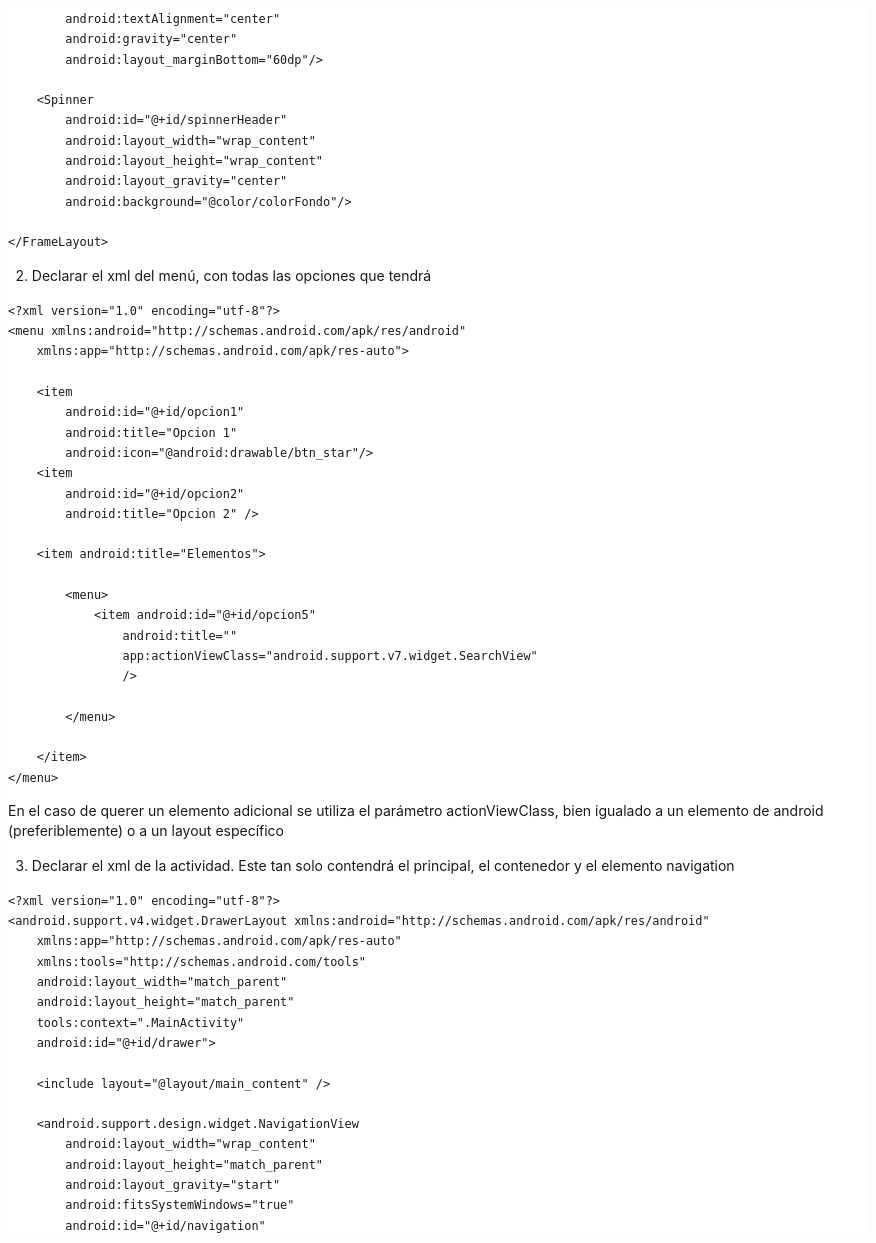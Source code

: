 ````
        android:textAlignment="center"
        android:gravity="center"
        android:layout_marginBottom="60dp"/>

    <Spinner
        android:id="@+id/spinnerHeader"
        android:layout_width="wrap_content"
        android:layout_height="wrap_content"
        android:layout_gravity="center"
        android:background="@color/colorFondo"/>

</FrameLayout>
````
2. Declarar el xml del menú, con todas las opciones que tendrá 
````
<?xml version="1.0" encoding="utf-8"?>
<menu xmlns:android="http://schemas.android.com/apk/res/android"
    xmlns:app="http://schemas.android.com/apk/res-auto">

    <item
        android:id="@+id/opcion1"
        android:title="Opcion 1"
        android:icon="@android:drawable/btn_star"/>
    <item
        android:id="@+id/opcion2"
        android:title="Opcion 2" />

    <item android:title="Elementos">

        <menu>
            <item android:id="@+id/opcion5"
                android:title=""
                app:actionViewClass="android.support.v7.widget.SearchView"
                />

        </menu>

    </item>
</menu>
````

En el caso de querer un elemento adicional se utiliza el parámetro actionViewClass, bien igualado a un elemento de android (preferiblemente) o a un layout específico

3. Declarar el xml de la actividad. Este tan solo contendrá el principal, el contenedor y el elemento navigation
````
<?xml version="1.0" encoding="utf-8"?>
<android.support.v4.widget.DrawerLayout xmlns:android="http://schemas.android.com/apk/res/android"
    xmlns:app="http://schemas.android.com/apk/res-auto"
    xmlns:tools="http://schemas.android.com/tools"
    android:layout_width="match_parent"
    android:layout_height="match_parent"
    tools:context=".MainActivity"
    android:id="@+id/drawer">

    <include layout="@layout/main_content" />

    <android.support.design.widget.NavigationView
        android:layout_width="wrap_content"
        android:layout_height="match_parent"
        android:layout_gravity="start"
        android:fitsSystemWindows="true"
        android:id="@+id/navigation"
````